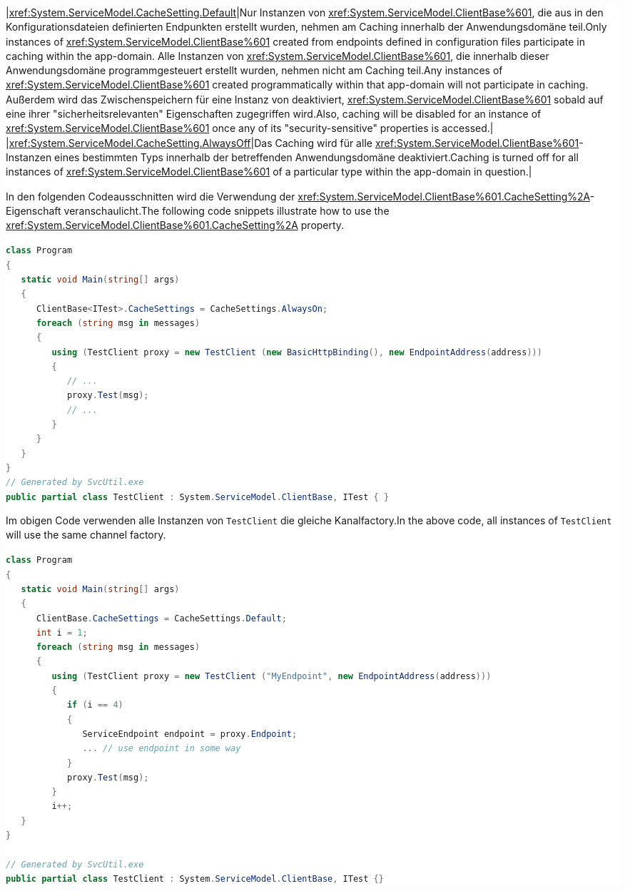 |<xref:System.ServiceModel.CacheSetting.Default>|<span data-ttu-id="b7111-124">Nur Instanzen von <xref:System.ServiceModel.ClientBase%601>, die aus in den Konfigurationsdateien definierten Endpunkten erstellt wurden, nehmen am Caching innerhalb der Anwendungsdomäne teil.</span><span class="sxs-lookup"><span data-stu-id="b7111-124">Only instances of <xref:System.ServiceModel.ClientBase%601> created from endpoints defined in configuration files participate in caching within the app-domain.</span></span> <span data-ttu-id="b7111-125">Alle Instanzen von <xref:System.ServiceModel.ClientBase%601>, die innerhalb dieser Anwendungsdomäne programmgesteuert erstellt wurden, nehmen nicht am Caching teil.</span><span class="sxs-lookup"><span data-stu-id="b7111-125">Any instances of <xref:System.ServiceModel.ClientBase%601> created programmatically within that app-domain will not participate in caching.</span></span> <span data-ttu-id="b7111-126">Außerdem wird das Zwischenspeichern für eine Instanz von deaktiviert, <xref:System.ServiceModel.ClientBase%601> sobald auf eine ihrer "sicherheitsrelevanten" Eigenschaften zugegriffen wird.</span><span class="sxs-lookup"><span data-stu-id="b7111-126">Also, caching will be disabled for an instance of <xref:System.ServiceModel.ClientBase%601> once any of its "security-sensitive" properties is accessed.</span></span>|
|<xref:System.ServiceModel.CacheSetting.AlwaysOff>|<span data-ttu-id="b7111-127">Das Caching wird für alle <xref:System.ServiceModel.ClientBase%601>-Instanzen eines bestimmten Typs innerhalb der betreffenden Anwendungsdomäne deaktiviert.</span><span class="sxs-lookup"><span data-stu-id="b7111-127">Caching is turned off for all instances of <xref:System.ServiceModel.ClientBase%601> of a particular type within the app-domain in question.</span></span>|

<span data-ttu-id="b7111-128">In den folgenden Codeausschnitten wird die Verwendung der <xref:System.ServiceModel.ClientBase%601.CacheSetting%2A>-Eigenschaft veranschaulicht.</span><span class="sxs-lookup"><span data-stu-id="b7111-128">The following code snippets illustrate how to use the <xref:System.ServiceModel.ClientBase%601.CacheSetting%2A> property.</span></span>

```csharp
class Program
{
   static void Main(string[] args)
   {
      ClientBase<ITest>.CacheSettings = CacheSettings.AlwaysOn;
      foreach (string msg in messages)
      {
         using (TestClient proxy = new TestClient (new BasicHttpBinding(), new EndpointAddress(address)))
         {
            // ...
            proxy.Test(msg);
            // ...
         }
      }
   }
}
// Generated by SvcUtil.exe
public partial class TestClient : System.ServiceModel.ClientBase, ITest { }
```

<span data-ttu-id="b7111-129">Im obigen Code verwenden alle Instanzen von `TestClient` die gleiche Kanalfactory.</span><span class="sxs-lookup"><span data-stu-id="b7111-129">In the above code, all instances of `TestClient` will use the same channel factory.</span></span>

```csharp
class Program
{
   static void Main(string[] args)
   {
      ClientBase.CacheSettings = CacheSettings.Default;
      int i = 1;
      foreach (string msg in messages)
      {
         using (TestClient proxy = new TestClient ("MyEndpoint", new EndpointAddress(address)))
         {
            if (i == 4)
            {
               ServiceEndpoint endpoint = proxy.Endpoint;
               ... // use endpoint in some way
            }
            proxy.Test(msg);
         }
         i++;
   }
}

// Generated by SvcUtil.exe
public partial class TestClient : System.ServiceModel.ClientBase, ITest {}
```

